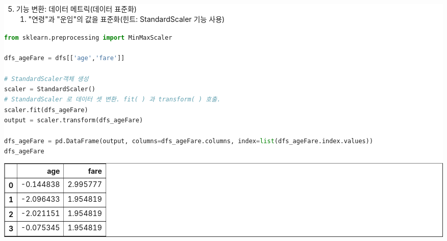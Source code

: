 

5. 기능 변환: 데이터 메트릭(데이터 표준화)
    1. "연령"과 "운임"의 값을 표준화(힌트: StandardScaler 기능 사용)


```python
from sklearn.preprocessing import MinMaxScaler

dfs_ageFare = dfs[['age','fare']]

# StandardScaler객체 생성
scaler = StandardScaler()
# StandardScaler 로 데이터 셋 변환. fit( ) 과 transform( ) 호출.  
scaler.fit(dfs_ageFare)
output = scaler.transform(dfs_ageFare)

dfs_ageFare = pd.DataFrame(output, columns=dfs_ageFare.columns, index=list(dfs_ageFare.index.values))
dfs_ageFare
```




<div>
<style scoped>
    .dataframe tbody tr th:only-of-type {
        vertical-align: middle;
    }

    .dataframe tbody tr th {
        vertical-align: top;
    }

    .dataframe thead th {
        text-align: right;
    }
</style>
<table border="1" class="dataframe">
  <thead>
    <tr style="text-align: right;">
      <th></th>
      <th>age</th>
      <th>fare</th>
    </tr>
  </thead>
  <tbody>
    <tr>
      <th>0</th>
      <td>-0.144838</td>
      <td>2.995777</td>
    </tr>
    <tr>
      <th>1</th>
      <td>-2.096433</td>
      <td>1.954819</td>
    </tr>
    <tr>
      <th>2</th>
      <td>-2.021151</td>
      <td>1.954819</td>
    </tr>
    <tr>
      <th>3</th>
      <td>-0.075345</td>
      <td>1.954819</td>
    </tr>